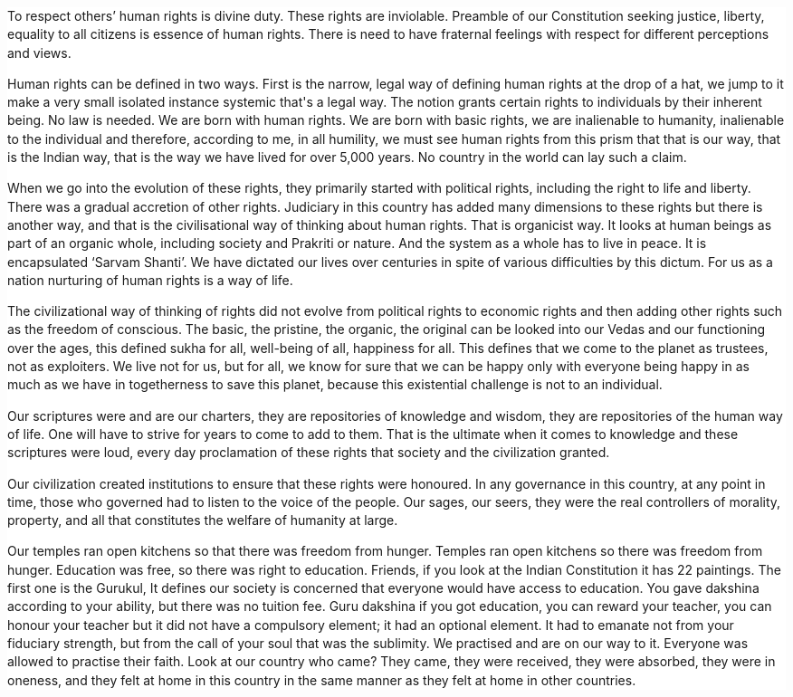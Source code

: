 

To respect others’ human rights is divine duty.  These rights are inviolable.  Preamble of our Constitution seeking justice, liberty, equality to all citizens is essence of human rights.  There is need to have fraternal feelings with respect for different perceptions and views.



Human rights can be defined in two ways. First is the narrow, legal way of defining human rights at the drop of a hat, we jump to it make a very small isolated instance systemic that's a legal way. The notion grants certain rights to individuals by their inherent being. No law is needed. We are born with human rights. We are born with basic rights, we are inalienable to humanity, inalienable to the individual and therefore, according to me, in all humility, we must see human rights from this prism that that is our way, that is the Indian way, that is the way we have lived for over 5,000 years. No country in the world can lay such a claim.



When we go into the evolution of these rights, they primarily started with political rights, including the right to life and liberty. There was a gradual accretion of other rights. Judiciary in this country has added many dimensions to these rights but there is another way, and that is the civilisational way of thinking about human rights. That is organicist way. It looks at human beings as part of an organic whole, including society and Prakriti or nature. And the system as a whole has to live in peace. It is encapsulated ‘Sarvam Shanti’. We have dictated our lives over centuries in spite of various difficulties by this dictum. For us as a nation nurturing of human rights is a way of life.



The civilizational way of thinking of rights did not evolve from political rights to economic rights and then adding other rights such as the freedom of conscious. The basic, the pristine, the organic, the original can be looked into our Vedas and our functioning over the ages, this defined sukha for all, well-being of all, happiness for all. This defines that we come to the planet as trustees, not as exploiters. We live not for us, but for all, we know for sure that we can be happy only with everyone being happy in as much as we have in togetherness to save this planet, because this existential challenge is not to an individual.



Our scriptures were and are our charters, they are repositories of knowledge and wisdom, they are repositories of the human way of life. One will have to strive for years to come to add to them. That is the ultimate when it comes to knowledge and these scriptures were loud, every day proclamation of these rights that society and the civilization granted.



Our civilization created institutions to ensure that these rights were honoured. In any governance in this country, at any point in time, those who governed had to listen to the voice of the people. Our sages, our seers, they were the real controllers of morality, property, and all that constitutes the welfare of humanity at large.



Our temples ran open kitchens so that there was freedom from hunger. Temples ran open kitchens so there was freedom from hunger. Education was free, so there was right to education. Friends, if you look at the Indian Constitution it has 22 paintings. The first one is the Gurukul, It defines our society is concerned that everyone would have access to education. You gave dakshina according to your ability, but there was no tuition fee. Guru dakshina if you got education, you can reward your teacher, you can honour your teacher but it did not have a compulsory element; it had an optional element. It had to emanate not from your fiduciary strength, but from the call of your soul that was the sublimity. We practised and are on our way to it. Everyone was allowed to practise their faith. Look at our country who came? They came, they were received, they were absorbed, they were in oneness, and they felt at home in this country in the same manner as they felt at home in other countries.

